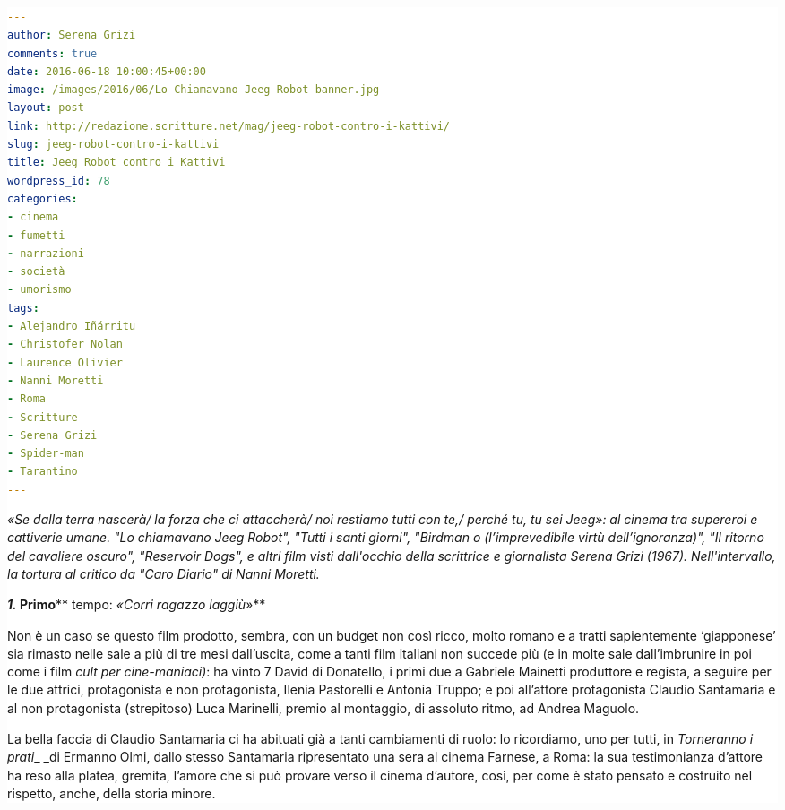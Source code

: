 ```yaml
---
author: Serena Grizi
comments: true
date: 2016-06-18 10:00:45+00:00
image: /images/2016/06/Lo-Chiamavano-Jeeg-Robot-banner.jpg
layout: post
link: http://redazione.scritture.net/mag/jeeg-robot-contro-i-kattivi/
slug: jeeg-robot-contro-i-kattivi
title: Jeeg Robot contro i Kattivi
wordpress_id: 78
categories:
- cinema
- fumetti
- narrazioni
- società
- umorismo
tags:
- Alejandro Iñárritu
- Christofer Nolan
- Laurence Olivier
- Nanni Moretti
- Roma
- Scritture
- Serena Grizi
- Spider-man
- Tarantino
---
```


_«Se dalla terra nascerà/ la forza che ci attaccherà/ noi restiamo tutti con te,/ perché tu, tu sei Jeeg»: al cinema tra supereroi e cattiverie umane. "Lo chiamavano Jeeg Robot", "Tutti i santi giorni", "Birdman o (l’imprevedibile virtù dell’ignoranza)", "Il ritorno del cavaliere oscuro", "Reservoir Dogs", e altri film visti dall'occhio della scrittrice e giornalista Serena Grizi (1967). Nell'intervallo, la tortura al critico da "Caro Diario" di Nanni Moretti._







**_1._ Primo**** tempo: _«Corri ragazzo laggiù»_**


Non è un caso se questo film prodotto, sembra, con un budget non così ricco, molto romano e a tratti sapientemente ‘giapponese’ sia rimasto nelle sale a più di tre mesi dall’uscita, come a tanti film italiani non succede più (e in molte sale dall’imbrunire in poi come i film _cult _per cine-maniaci_)_: ha vinto 7 David di Donatello, i primi due a Gabriele Mainetti produttore e regista, a seguire per le due attrici, protagonista e non protagonista, Ilenia Pastorelli e Antonia Truppo; e poi all’attore protagonista Claudio Santamaria e al non protagonista (strepitoso) Luca Marinelli, premio al montaggio, di assoluto ritmo, ad Andrea Maguolo.

La bella faccia di Claudio Santamaria ci ha abituati già a tanti cambiamenti di ruolo: lo ricordiamo, uno per tutti, in _Torneranno i prati__ _di Ermanno Olmi, dallo stesso Santamaria ripresentato una sera al cinema Farnese, a Roma: la sua testimonianza d’attore ha reso alla platea, gremita, l’amore che si può provare verso il cinema d’autore, così, per come è stato pensato e costruito nel rispetto, anche, della storia minore.
